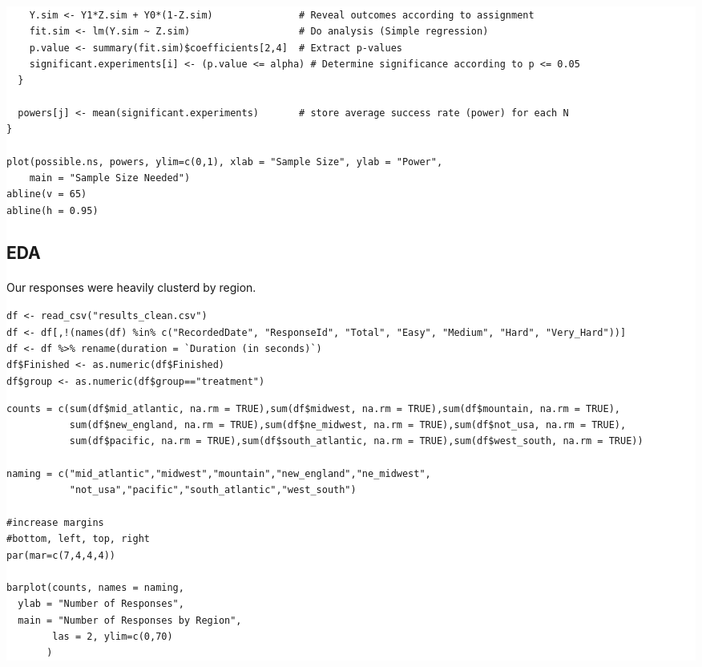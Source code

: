 ```{r, echo=FALSE}
    Y.sim <- Y1*Z.sim + Y0*(1-Z.sim)               # Reveal outcomes according to assignment
    fit.sim <- lm(Y.sim ~ Z.sim)                   # Do analysis (Simple regression)
    p.value <- summary(fit.sim)$coefficients[2,4]  # Extract p-values
    significant.experiments[i] <- (p.value <= alpha) # Determine significance according to p <= 0.05
  }
  
  powers[j] <- mean(significant.experiments)       # store average success rate (power) for each N
}

plot(possible.ns, powers, ylim=c(0,1), xlab = "Sample Size", ylab = "Power",
    main = "Sample Size Needed")
abline(v = 65)
abline(h = 0.95)
```

## EDA

Our responses were heavily clusterd by region.


```{r, echo=FALSE}
df <- read_csv("results_clean.csv")
df <- df[,!(names(df) %in% c("RecordedDate", "ResponseId", "Total", "Easy", "Medium", "Hard", "Very_Hard"))]
df <- df %>% rename(duration = `Duration (in seconds)`)
df$Finished <- as.numeric(df$Finished)
df$group <- as.numeric(df$group=="treatment")
```


```{r, echo=FALSE}
counts = c(sum(df$mid_atlantic, na.rm = TRUE),sum(df$midwest, na.rm = TRUE),sum(df$mountain, na.rm = TRUE),
           sum(df$new_england, na.rm = TRUE),sum(df$ne_midwest, na.rm = TRUE),sum(df$not_usa, na.rm = TRUE),
           sum(df$pacific, na.rm = TRUE),sum(df$south_atlantic, na.rm = TRUE),sum(df$west_south, na.rm = TRUE))

naming = c("mid_atlantic","midwest","mountain","new_england","ne_midwest",
           "not_usa","pacific","south_atlantic","west_south")

#increase margins
#bottom, left, top, right 
par(mar=c(7,4,4,4))

barplot(counts, names = naming,
  ylab = "Number of Responses",
  main = "Number of Responses by Region",
        las = 2, ylim=c(0,70)
       )
```

